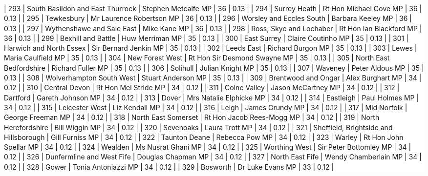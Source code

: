| 293 | South Basildon and East Thurrock | Stephen Metcalfe MP | 36 | 0.13 |
| 294 | Surrey Heath | Rt Hon Michael Gove MP | 36 | 0.13 |
| 295 | Tewkesbury | Mr Laurence Robertson MP | 36 | 0.13 |
| 296 | Worsley and Eccles South | Barbara Keeley MP | 36 | 0.13 |
| 297 | Wythenshawe and Sale East | Mike Kane MP | 36 | 0.13 |
| 298 | Ross, Skye and Lochaber | Rt Hon Ian Blackford MP | 36 | 0.13 |
| 299 | Bexhill and Battle | Huw Merriman MP | 35 | 0.13 |
| 300 | East Surrey | Claire Coutinho MP | 35 | 0.13 |
| 301 | Harwich and North Essex | Sir Bernard Jenkin MP | 35 | 0.13 |
| 302 | Leeds East | Richard Burgon MP | 35 | 0.13 |
| 303 | Lewes | Maria Caulfield MP | 35 | 0.13 |
| 304 | New Forest West | Rt Hon Sir Desmond Swayne MP | 35 | 0.13 |
| 305 | North East Bedfordshire | Richard Fuller MP | 35 | 0.13 |
| 306 | Solihull | Julian Knight MP | 35 | 0.13 |
| 307 | Waveney | Peter Aldous MP | 35 | 0.13 |
| 308 | Wolverhampton South West | Stuart Anderson MP | 35 | 0.13 |
| 309 | Brentwood and Ongar | Alex Burghart MP | 34 | 0.12 |
| 310 | Central Devon | Rt Hon Mel Stride MP | 34 | 0.12 |
| 311 | Colne Valley | Jason McCartney MP | 34 | 0.12 |
| 312 | Dartford | Gareth Johnson MP | 34 | 0.12 |
| 313 | Dover | Mrs Natalie Elphicke MP | 34 | 0.12 |
| 314 | Eastleigh | Paul Holmes MP | 34 | 0.12 |
| 315 | Leicester West | Liz Kendall MP | 34 | 0.12 |
| 316 | Leigh | James Grundy MP | 34 | 0.12 |
| 317 | Mid Norfolk | George Freeman MP | 34 | 0.12 |
| 318 | North East Somerset | Rt Hon Jacob Rees-Mogg MP | 34 | 0.12 |
| 319 | North Herefordshire | Bill Wiggin MP | 34 | 0.12 |
| 320 | Sevenoaks | Laura Trott MP | 34 | 0.12 |
| 321 | Sheffield, Brightside and Hillsborough | Gill Furniss MP | 34 | 0.12 |
| 322 | Taunton Deane | Rebecca Pow MP | 34 | 0.12 |
| 323 | Warley | Rt Hon John Spellar MP | 34 | 0.12 |
| 324 | Wealden | Ms Nusrat Ghani MP | 34 | 0.12 |
| 325 | Worthing West | Sir Peter Bottomley MP | 34 | 0.12 |
| 326 | Dunfermline and West Fife | Douglas Chapman MP | 34 | 0.12 |
| 327 | North East Fife | Wendy Chamberlain MP | 34 | 0.12 |
| 328 | Gower | Tonia Antoniazzi MP | 34 | 0.12 |
| 329 | Bosworth | Dr Luke Evans MP | 33 | 0.12 |